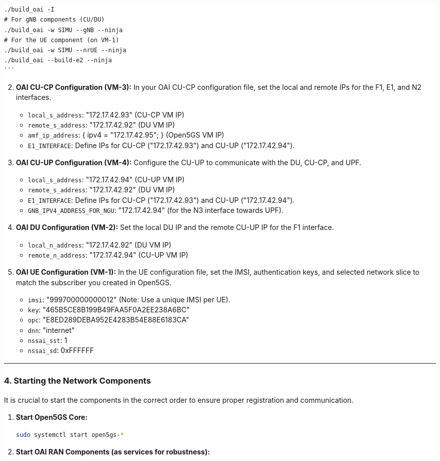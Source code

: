     ./build_oai -I
    # For gNB components (CU/DU)
    ./build_oai -w SIMU --gNB --ninja
    # For the UE component (on VM-1)
    ./build_oai -w SIMU --nrUE --ninja
    ./build_oai --build-e2 --ninja
    ```

2.  **OAI CU-CP Configuration (VM-3):**
    In your OAI CU-CP configuration file, set the local and remote IPs for the F1, E1, and N2 interfaces.
    *   `local_s_address`: "172.17.42.93" (CU-CP VM IP)
    *   `remote_s_address`: "172.17.42.92" (DU VM IP)
    *   `amf_ip_address`: { ipv4 = "172.17.42.95"; } (Open5GS VM IP)
    *   `E1_INTERFACE`: Define IPs for CU-CP ("172.17.42.93") and CU-UP ("172.17.42.94").

3.  **OAI CU-UP Configuration (VM-4):**
    Configure the CU-UP to communicate with the DU, CU-CP, and UPF.
    *   `local_s_address`: "172.17.42.94" (CU-UP VM IP)
    *   `remote_s_address`: "172.17.42.92" (DU VM IP)
    *   `E1_INTERFACE`: Define IPs for CU-CP ("172.17.42.93") and CU-UP ("172.17.42.94").
    *   `GNB_IPV4_ADDRESS_FOR_NGU`: "172.17.42.94" (for the N3 interface towards UPF).

4.  **OAI DU Configuration (VM-2):**
    Set the local DU IP and the remote CU-UP IP for the F1 interface.
    *   `local_n_address`: "172.17.42.92" (DU VM IP)
    *   `remote_n_address`: "172.17.42.94" (CU-UP VM IP)

5.  **OAI UE Configuration (VM-1):**
    In the UE configuration file, set the IMSI, authentication keys, and selected network slice to match the subscriber you created in Open5GS.
    *   `imsi`: "999700000000012" (Note: Use a unique IMSI per UE).
    *   `key`: "465B5CE8B199B49FAA5F0A2EE238A6BC"
    *   `opc`: "E8ED289DEBA952E4283B54E88E6183CA"
    *   `dnn`: "internet"
    *   `nssai_sst`: 1
    *   `nssai_sd`: 0xFFFFFF

---

### **4. Starting the Network Components**

It is crucial to start the components in the correct order to ensure proper registration and communication.

1.  **Start Open5GS Core:**
    ```bash
    sudo systemctl start open5gs-*
    ```

2.  **Start OAI RAN Components (as services for robustness):**
